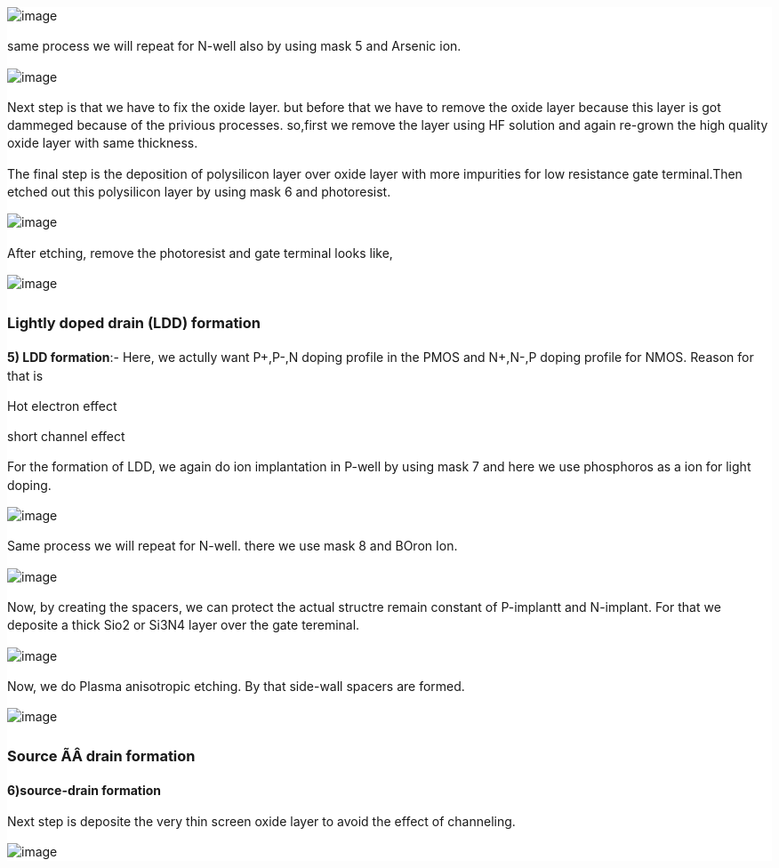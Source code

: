 ![image](https://github.com/kmkalpana2001/DIGITAL-VLSI-SOC-DESIGN-AND-PLANNING/assets/165163110/1ccc4ea2-47db-439b-a430-9f1adf241910)

same process we will repeat for N-well also by using mask 5 and Arsenic ion.

![image](https://github.com/kmkalpana2001/DIGITAL-VLSI-SOC-DESIGN-AND-PLANNING/assets/165163110/04d59a3e-028c-49c4-81ec-ce06e5e42089)

Next step is that we have to fix the oxide layer. but before that we have to remove the oxide layer because this layer is got dammeged because of the privious processes. so,first we remove the layer using HF solution and again re-grown the high quality oxide layer with same thickness.

The final step is the deposition of polysilicon layer over oxide layer with more impurities for low resistance gate terminal.Then etched out this polysilicon layer by using mask 6 and photoresist.

![image](https://github.com/kmkalpana2001/DIGITAL-VLSI-SOC-DESIGN-AND-PLANNING/assets/165163110/4b4d2b2c-c42b-431c-b08f-d507229b28ee)

After etching, remove the photoresist and gate terminal looks like,

![image](https://github.com/kmkalpana2001/DIGITAL-VLSI-SOC-DESIGN-AND-PLANNING/assets/165163110/70ac48ac-1626-4cab-b066-ec01b969940b)


### <h3 id="header-3_2_4">Lightly doped drain (LDD) formation</h3>

**5) LDD formation**:- Here, we actully want P+,P-,N doping profile in the PMOS and N+,N-,P doping profile for NMOS. Reason for that is

Hot electron effect

short channel effect

For the formation of LDD, we again do ion implantation in P-well by using mask 7 and here we use phosphoros as a ion for light doping.

![image](https://github.com/kmkalpana2001/DIGITAL-VLSI-SOC-DESIGN-AND-PLANNING/assets/165163110/637bc28f-5b4e-45ad-9399-e7715837d3a0)

Same process we will repeat for N-well. there we use mask 8 and BOron Ion.

![image](https://github.com/kmkalpana2001/DIGITAL-VLSI-SOC-DESIGN-AND-PLANNING/assets/165163110/715a33d9-f6f1-4cd9-a821-b7142a2c8073)


Now, by creating the spacers, we can protect the actual structre remain constant of P-implantt and N-implant. For that we deposite a thick Sio2 or Si3N4 layer over the gate tereminal.

![image](https://github.com/kmkalpana2001/DIGITAL-VLSI-SOC-DESIGN-AND-PLANNING/assets/165163110/529ec3e5-7f57-4c5b-b30a-eddf10e9f183)

Now, we do Plasma anisotropic etching. By that side-wall spacers are formed.

![image](https://github.com/kmkalpana2001/DIGITAL-VLSI-SOC-DESIGN-AND-PLANNING/assets/165163110/cc82a672-8f0d-490d-b371-6b70a41ee433)


### <h3 id="header-3_2_5">Source ÃÂ drain formation</h3>

**6)source-drain formation**

Next step is deposite the very thin screen oxide layer to avoid the effect of channeling.

![image](https://github.com/kmkalpana2001/DIGITAL-VLSI-SOC-DESIGN-AND-PLANNING/assets/165163110/60ebcafa-9b72-4b33-b0c3-8efca8fb0b0f)
